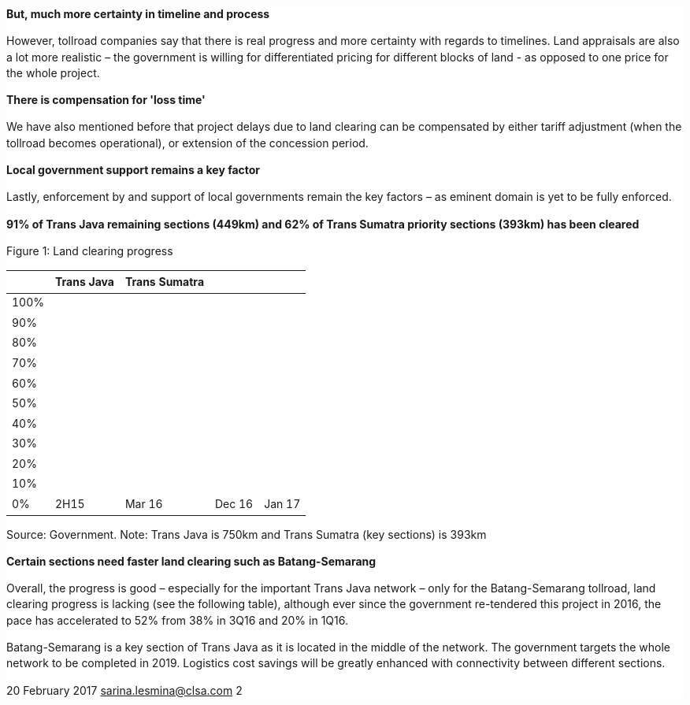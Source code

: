 **But, much more certainty in timeline and process**

However, tollroad companies say that there is real progress and more certainty with regards to timelines. Land appraisals are also a lot more realistic – the government is willing for differentiated pricing for different blocks of land - as opposed to one price for the whole project.

**There is compensation for 'loss time'**

We have also mentioned before that project delays due to land clearing can be compensated by either tariff adjustment (when the tollroad becomes operational), or extension of the concession period.

**Local government support remains a key factor**

Lastly, enforcement by and support of local governments remain the key factors – as eminent domain is yet to be fully enforced.

**91% of Trans Java remaining sections (449km) and 62% of Trans Sumatra priority sections (393km) has been cleared**

Figure 1: Land clearing progress

|      | Trans Java | Trans Sumatra |        |        |
| ---- | ---------- | ------------- | ------ | ------ |
| 100% |            |               |        |        |
| 90%  |            |               |        |        |
| 80%  |            |               |        |        |
| 70%  |            |               |        |        |
| 60%  |            |               |        |        |
| 50%  |            |               |        |        |
| 40%  |            |               |        |        |
| 30%  |            |               |        |        |
| 20%  |            |               |        |        |
| 10%  |            |               |        |        |
| 0%   | 2H15       | Mar 16        | Dec 16 | Jan 17 |

Source: Government. Note: Trans Java is 750km and Trans Sumatra (key sections) is 393km

**Certain sections need faster land clearing such as Batang-Semarang**

Overall, the progress is good – especially for the important Trans Java network – only for the Batang-Semarang tollroad, land clearing progress is lacking (see the following table), although ever since the government re-tendered this project in 2016, the pace has accelerated to 52% from 38% in 3Q16 and 20% in 1Q16.

Batang-Semarang is a key section of Trans Java as it is located in the middle of the network. The government targets the whole network to be completed in 2019. Logistics cost savings will be greatly enhanced with connectivity between different sections.

20 February 2017                sarina.lesmina@clsa.com                                                        2
